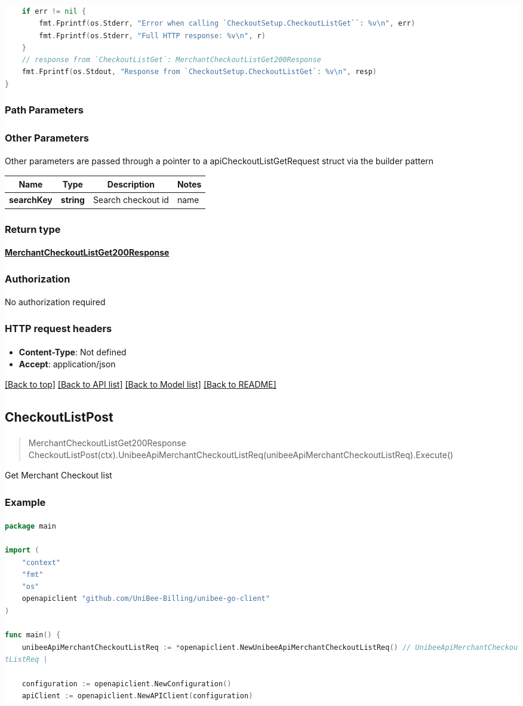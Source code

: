 ```go
	if err != nil {
		fmt.Fprintf(os.Stderr, "Error when calling `CheckoutSetup.CheckoutListGet``: %v\n", err)
		fmt.Fprintf(os.Stderr, "Full HTTP response: %v\n", r)
	}
	// response from `CheckoutListGet`: MerchantCheckoutListGet200Response
	fmt.Fprintf(os.Stdout, "Response from `CheckoutSetup.CheckoutListGet`: %v\n", resp)
}
```

### Path Parameters



### Other Parameters

Other parameters are passed through a pointer to a apiCheckoutListGetRequest struct via the builder pattern


Name | Type | Description  | Notes
------------- | ------------- | ------------- | -------------
 **searchKey** | **string** | Search checkout id|name|description | 

### Return type

[**MerchantCheckoutListGet200Response**](MerchantCheckoutListGet200Response.md)

### Authorization

No authorization required

### HTTP request headers

- **Content-Type**: Not defined
- **Accept**: application/json

[[Back to top]](#) [[Back to API list]](../README.md#documentation-for-api-endpoints)
[[Back to Model list]](../README.md#documentation-for-models)
[[Back to README]](../README.md)


## CheckoutListPost

> MerchantCheckoutListGet200Response CheckoutListPost(ctx).UnibeeApiMerchantCheckoutListReq(unibeeApiMerchantCheckoutListReq).Execute()

Get Merchant Checkout list

### Example

```go
package main

import (
	"context"
	"fmt"
	"os"
	openapiclient "github.com/UniBee-Billing/unibee-go-client"
)

func main() {
	unibeeApiMerchantCheckoutListReq := *openapiclient.NewUnibeeApiMerchantCheckoutListReq() // UnibeeApiMerchantCheckoutListReq | 

	configuration := openapiclient.NewConfiguration()
	apiClient := openapiclient.NewAPIClient(configuration)
```